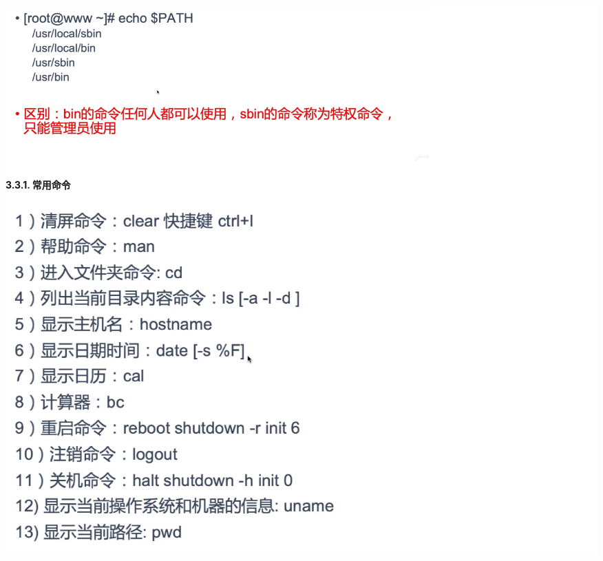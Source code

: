 <img src="imgs/10.png" style="zoom:60%;" />

#### 3.3.1. 常用命令

<img src="imgs/11.png" style="zoom:60%;" />
